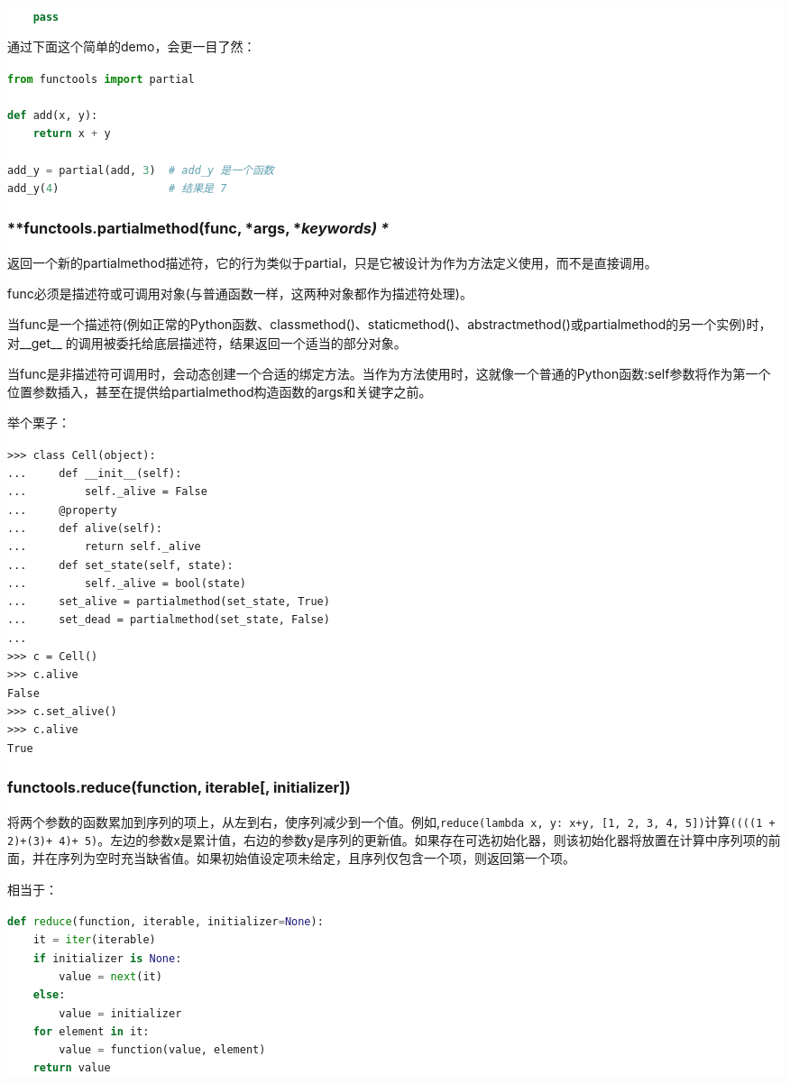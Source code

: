 ```python
    pass
```

通过下面这个简单的demo，会更一目了然：

```python
from functools import partial

def add(x, y):
    return x + y

add_y = partial(add, 3)  # add_y 是一个函数
add_y(4)                 # 结果是 7
```

### **functools.partialmethod(func, *args, **keywords) \**
返回一个新的partialmethod描述符，它的行为类似于partial，只是它被设计为作为方法定义使用，而不是直接调用。

func必须是描述符或可调用对象(与普通函数一样，这两种对象都作为描述符处理)。

当func是一个描述符(例如正常的Python函数、classmethod()、staticmethod()、abstractmethod()或partialmethod的另一个实例)时，对__get__
的调用被委托给底层描述符，结果返回一个适当的部分对象。

当func是非描述符可调用时，会动态创建一个合适的绑定方法。当作为方法使用时，这就像一个普通的Python函数:self参数将作为第一个位置参数插入，甚至在提供给partialmethod构造函数的args和关键字之前。

举个栗子：
```
>>> class Cell(object):
...     def __init__(self):
...         self._alive = False
...     @property
...     def alive(self):
...         return self._alive
...     def set_state(self, state):
...         self._alive = bool(state)
...     set_alive = partialmethod(set_state, True)
...     set_dead = partialmethod(set_state, False)
...
>>> c = Cell()
>>> c.alive
False
>>> c.set_alive()
>>> c.alive
True
```

### **functools.reduce(function, iterable[, initializer])**
将两个参数的函数累加到序列的项上，从左到右，使序列减少到一个值。例如,`reduce(lambda x, y: x+y, [1, 2, 3, 4, 5])`计算`((((1 + 2)+(3)+ 4)+ 5)`。左边的参数x是累计值，右边的参数y是序列的更新值。如果存在可选初始化器，则该初始化器将放置在计算中序列项的前面，并在序列为空时充当缺省值。如果初始值设定项未给定，且序列仅包含一个项，则返回第一个项。

相当于：
```python
def reduce(function, iterable, initializer=None):
    it = iter(iterable)
    if initializer is None:
        value = next(it)
    else:
        value = initializer
    for element in it:
        value = function(value, element)
    return value
```
